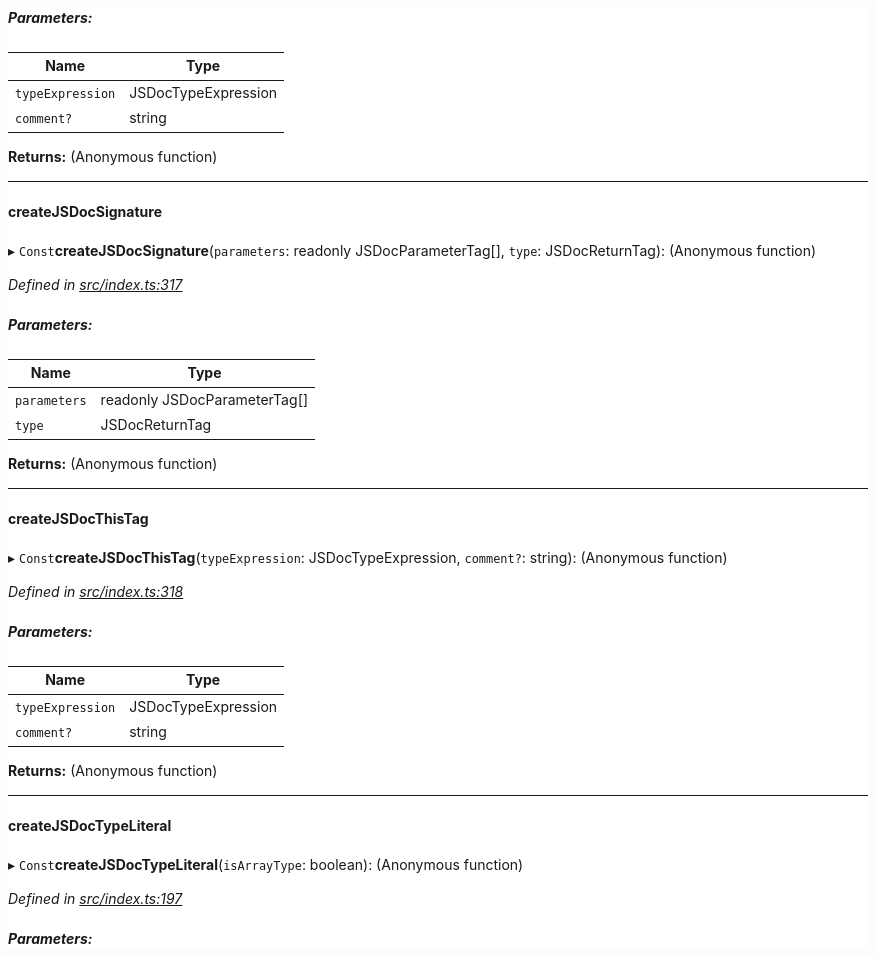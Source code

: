 ##### Parameters:

Name | Type |
------ | ------ |
`typeExpression` | JSDocTypeExpression |
`comment?` | string |

**Returns:** (Anonymous function)

___

#### createJSDocSignature

▸ `Const`**createJSDocSignature**(`parameters`: readonly JSDocParameterTag[], `type`: JSDocReturnTag): (Anonymous function)

*Defined in [src/index.ts:317](https://github.com/simonlovesyou/typescript-schema/blob/d8a9a26/packages/factory/src/index.ts#L317)*

##### Parameters:

Name | Type |
------ | ------ |
`parameters` | readonly JSDocParameterTag[] |
`type` | JSDocReturnTag |

**Returns:** (Anonymous function)

___

#### createJSDocThisTag

▸ `Const`**createJSDocThisTag**(`typeExpression`: JSDocTypeExpression, `comment?`: string): (Anonymous function)

*Defined in [src/index.ts:318](https://github.com/simonlovesyou/typescript-schema/blob/d8a9a26/packages/factory/src/index.ts#L318)*

##### Parameters:

Name | Type |
------ | ------ |
`typeExpression` | JSDocTypeExpression |
`comment?` | string |

**Returns:** (Anonymous function)

___

#### createJSDocTypeLiteral

▸ `Const`**createJSDocTypeLiteral**(`isArrayType`: boolean): (Anonymous function)

*Defined in [src/index.ts:197](https://github.com/simonlovesyou/typescript-schema/blob/d8a9a26/packages/factory/src/index.ts#L197)*

##### Parameters:
